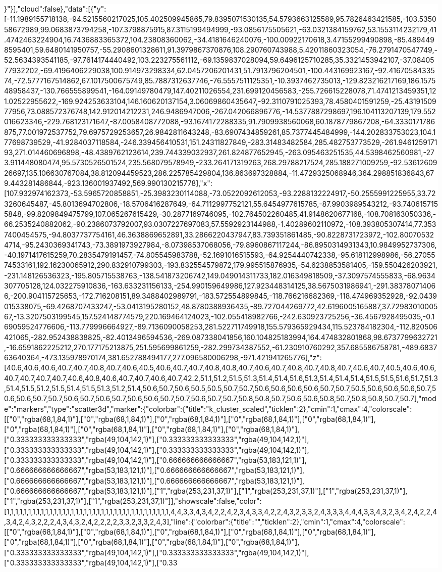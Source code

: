 }"}],"cloud":false},"data":[{"y":[-11.1989155718138,-94.5215560217025,105.402509945865,79.8395071530135,54.5793663125589,95.7826463421585,-103.535058672989,99.0683873794258,-107.3798875915,87.3115199494999,-93.0856175505621,-63.0321384159762,53.1553114232179,41.4742463224904,16.7436883365372,104.23808360062,-34.4181646240076,-100.00922170618,3.47155299490898,-85.4894498595401,59.6480141950757,-55.2908601328611,91.3979867370876,108.290760743988,5.42011860323054,-76.2791470547749,-52.5634393541185,-97.7614174440492,103.223275561112,-69.1359837028094,59.6496125710285,35.3321453942107,-37.0840577932202,-69.4196406229038,100.914973298334,62.0457206201431,51.7913796204501,-100.443169923167,-92.4167058433574,-72.5777167514862,67.1017500675749,85.7887312637746,-76.5557511125351,-10.3937462735013,-129.823216217169,186.157548958437,-130.766555899541,-164.09149780479,147.40211026554,231.699120456583,-255.726615228078,71.4741213459351,121.02522955622,-169.924253633104,146.160620137154,3.06069860435647,-92.3110791025393,78.4580401591259,-25.4319150977956,73.088572376748,142.912014212231,246.9486947006,-267.042066896776,-14.5377887298697,196.104113207139,179.552016623346,-229.768123171647,-87.0058408772088,-93.1674172288335,91.7909938560068,60.1878779867208,-64.3330171786875,77.001972537752,79.6975729253657,26.9842811643248,-83.6907434859261,85.7377445484999,-144.202833753023,104.177698739529,-41.9284037118584,-246.339456410531,151.24311827849,-283.31483482584,285.482753773529,-261.946125917193,271.014460696898,-48.4389762123614,239.744339032937,261.824877652945,-263.095463251535,44.5398462560981,-273.911448080474,95.5730526501524,235.568079578949,-233.264171319263,268.29788217524,285.188271009259,-92.5361260926697,135.106630767084,38.812094459523,286.225785429804,136.863697328884,-11.4729325068946,364.298851836843,679.443281486844,-923.136001937492,569.990130215778],"x":[107.932974162373,-53.5965720858851,-25.3983230114088,-73.0522092612053,-93.2288132224917,-50.2555991225955,33.723260645487,-45.8013694702806,-18.5706416287649,-64.7112997752121,55.6454977615785,-87.9903989543212,-93.7406157155848,-99.8209849475799,107.065267615429,-30.2877169746095,-102.764502260485,41.9148620677168,-108.708163050336,-66.2535240882062,-90.2386073792007,93.0307227697083,57.5592923144988,-1.40289602110972,-108.393805307414,77.3537400454575,-94.8037737754161,46.3638869652891,33.2866220437947,83.739351861485,-90.8228731723972,-102.800705324714,-95.2430369341743,-73.3891973927984,-8.07398537068056,-79.8960867117244,-86.8950314931343,10.9849952737306,-40.1971417615259,70.2835479191457,-74.805545983788,-52.1691016515593,-64.9254440742338,-95.618112998986,-56.2705574533161,192.16230065912,290.832910799303,-193.832554579872,179.995515876935,-54.6238853581405,-159.550426203921,-231.148126536323,-195.805715538763,-138.541873206742,149.049014311733,182.016349818509,-37.3097574555833,-68.9634307705128,124.032275910836,-163.633231156133,-254.990159649986,127.923448314125,38.5675031986941,-291.383780714066,-200.904115725653,-172.716208151,89.3488402989791,-183.572554899845,-118.766216682369,-118.474969352928,-92.0439015338075,-69.4268707433247,-53.0413195280152,48.8780388936435,-89.727044269772,42.6196005165887,37.7298301000567,-13.3207503199545,157.524148774579,220.169464124023,-102.055418982766,-242.630923725256,-36.4567928495035,-0.169059524776606,-113.779996664927,-89.7136090058253,281.522711749918,155.579365929434,115.523784182304,-112.820506421065,-282.952438838825,-82.4013496594536,-269.087338041856,160.104825183994,164.474832801868,98.6737799632721,-16.6591862225212,270.177175213875,251.595699861259,-282.299734387552,-61.230910760292,357.685586758781,-489.683763640364,-473.135978970174,381.652788494177,277.096580006298,-971.421941265776],"z":[40.6,40.6,40.6,40.7,40.7,40.8,40.7,40.6,40.5,40.6,40.7,40.7,40.8,40.8,40.7,40.6,40.7,40.8,40.7,40.8,40.7,40.6,40.7,40.5,40.6,40.6,40.7,40.7,40.7,40.7,40.6,40.8,40.6,40.7,40.7,40.6,40.7,42.2,51.1,51.2,51.5,51.3,51.4,51.4,51.6,51.3,51.4,51.4,51.4,51.5,51.5,51.6,51.7,51.3,51.4,51.5,51.2,51.5,51.4,51.5,51.3,51.2,51.4,50.6,50.7,50.6,50.5,50.5,50.7,50.7,50.6,50.6,50.6,50.6,50.7,50.7,50.5,50.6,50.6,50.6,50.7,50.6,50.6,50.7,50.7,50.6,50.7,50.6,50.7,50.6,50.6,50.7,50.7,50.6,50.7,50.7,50.8,50.8,50.7,50.6,50.6,50.8,50.7,50.8,50.8,50.7,50.7],"mode":"markers","type":"scatter3d","marker":{"colorbar":{"title":"k_cluster_scaled","ticklen":2},"cmin":1,"cmax":4,"colorscale":[["0","rgba(68,1,84,1)"],["0","rgba(68,1,84,1)"],["0","rgba(68,1,84,1)"],["0","rgba(68,1,84,1)"],["0","rgba(68,1,84,1)"],["0","rgba(68,1,84,1)"],["0","rgba(68,1,84,1)"],["0","rgba(68,1,84,1)"],["0","rgba(68,1,84,1)"],["0.333333333333333","rgba(49,104,142,1)"],["0.333333333333333","rgba(49,104,142,1)"],["0.333333333333333","rgba(49,104,142,1)"],["0.333333333333333","rgba(49,104,142,1)"],["0.333333333333333","rgba(49,104,142,1)"],["0.666666666666667","rgba(53,183,121,1)"],["0.666666666666667","rgba(53,183,121,1)"],["0.666666666666667","rgba(53,183,121,1)"],["0.666666666666667","rgba(53,183,121,1)"],["0.666666666666667","rgba(53,183,121,1)"],["0.666666666666667","rgba(53,183,121,1)"],["1","rgba(253,231,37,1)"],["1","rgba(253,231,37,1)"],["1","rgba(253,231,37,1)"],["1","rgba(253,231,37,1)"],["1","rgba(253,231,37,1)"]],"showscale":false,"color":[1,1,1,1,1,1,1,1,1,1,1,1,1,1,1,1,1,1,1,1,1,1,1,1,1,1,1,1,1,1,1,1,1,1,1,1,1,1,4,4,3,3,4,3,4,2,2,4,2,3,4,3,3,4,2,2,4,3,2,3,3,2,4,3,3,3,4,4,4,3,3,4,3,2,3,4,2,4,2,2,4,3,4,2,4,3,2,2,2,4,3,4,3,2,4,2,2,2,2,3,3,2,3,3,2,4,3],"line":{"colorbar":{"title":"","ticklen":2},"cmin":1,"cmax":4,"colorscale":[["0","rgba(68,1,84,1)"],["0","rgba(68,1,84,1)"],["0","rgba(68,1,84,1)"],["0","rgba(68,1,84,1)"],["0","rgba(68,1,84,1)"],["0","rgba(68,1,84,1)"],["0","rgba(68,1,84,1)"],["0","rgba(68,1,84,1)"],["0","rgba(68,1,84,1)"],["0.333333333333333","rgba(49,104,142,1)"],["0.333333333333333","rgba(49,104,142,1)"],["0.333333333333333","rgba(49,104,142,1)"],["0.33